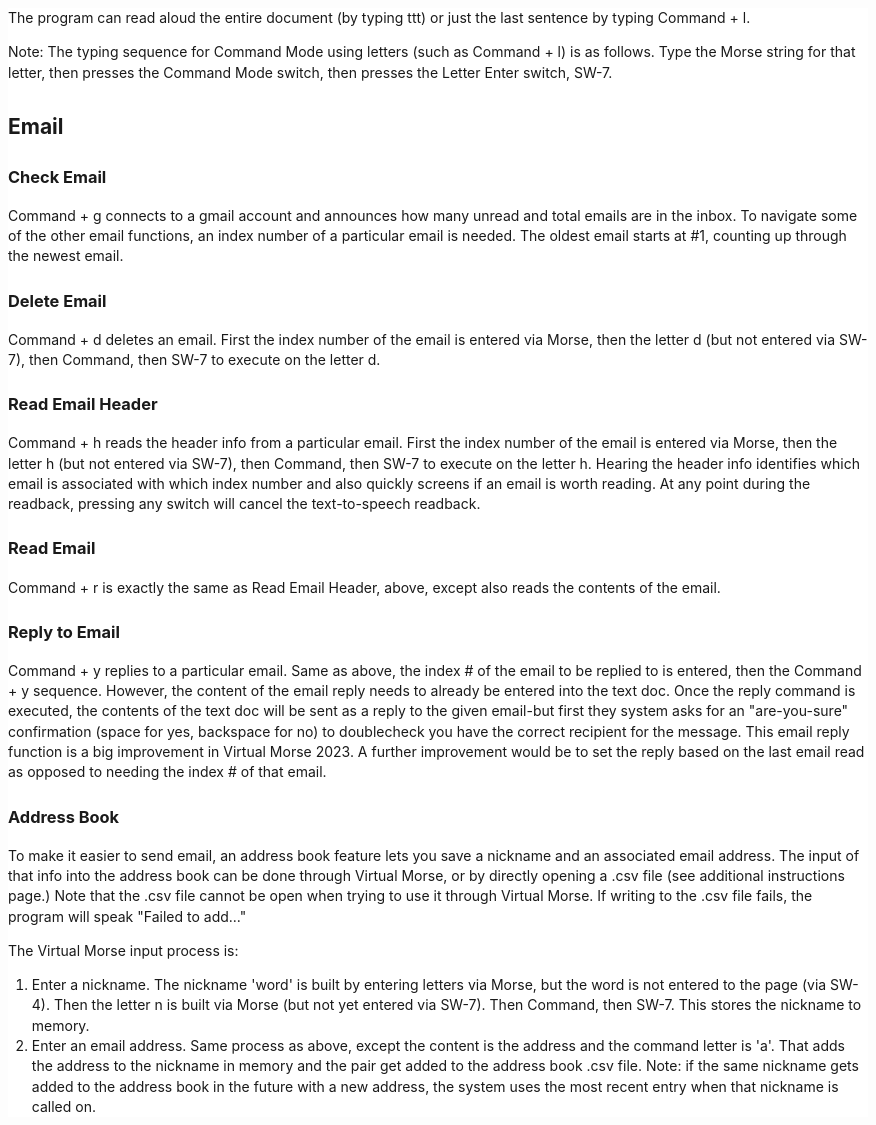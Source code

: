 The program can read aloud the entire document (by typing ttt) or just the last sentence by typing Command + l.

Note: The typing sequence for Command Mode using letters (such as Command + l) is as follows.  Type the Morse string for that letter, then presses the Command Mode switch, then presses the Letter Enter switch, SW-7.

## Email
### Check Email
Command + g connects to a gmail account and announces how many unread and total emails are in the inbox.  To navigate some of the other email functions, an index number of a particular email is needed.  The oldest email starts at #1, counting up through the newest email.
### Delete Email
Command + d deletes an email.  First the index number of the email is entered via Morse, then the letter d (but not entered via SW-7), then Command, then SW-7 to execute on the letter d.
### Read Email Header
Command + h reads the header info from a particular email. First the index number of the email is entered via Morse, then the letter h (but not entered via SW-7), then Command, then SW-7 to execute on the letter h. Hearing the header info identifies which email is associated with which index number and also quickly screens if an email is worth reading. At any point during the readback, pressing any switch will cancel the text-to-speech readback.
### Read Email
Command + r is exactly the same as Read Email Header, above, except also reads the contents of the email.
### Reply to Email
Command + y replies to a particular email. Same as above, the index # of the email to be replied to is entered, then the Command + y sequence. However, the content of the email reply needs to already be entered into the text doc. Once the reply command is executed, the contents of the text doc will be sent as a reply to the given email-but first they system asks for an "are-you-sure" confirmation (space for yes, backspace for no) to doublecheck you have the correct recipient for the message. This email reply function is a big improvement in Virtual Morse 2023. A further improvement would be to set the reply based on the last email read as opposed to needing the index # of that email.
### Address Book
To make it easier to send email, an address book feature lets you save a nickname and an associated email address. The input of that info into the address book can be done through Virtual Morse, or by directly opening a .csv file (see additional instructions page.) Note that the .csv file cannot be open when trying to use it through Virtual Morse. If writing to the .csv file fails, the program will speak "Failed to add..."

The Virtual Morse input process is:
1. Enter a nickname. The nickname 'word' is built by entering letters via Morse, but the word is not entered to the page (via SW-4). Then the letter n is built via Morse (but not yet entered via SW-7). Then Command, then SW-7. This stores the nickname to memory.
2. Enter an email address. Same process as above, except the content is the address and the command letter is 'a'. That adds the address to the nickname in memory and the pair get added to the address book .csv file. Note: if the same nickname gets added to the address book in the future with a new address, the system uses the most recent entry when that nickname is called on.  
  